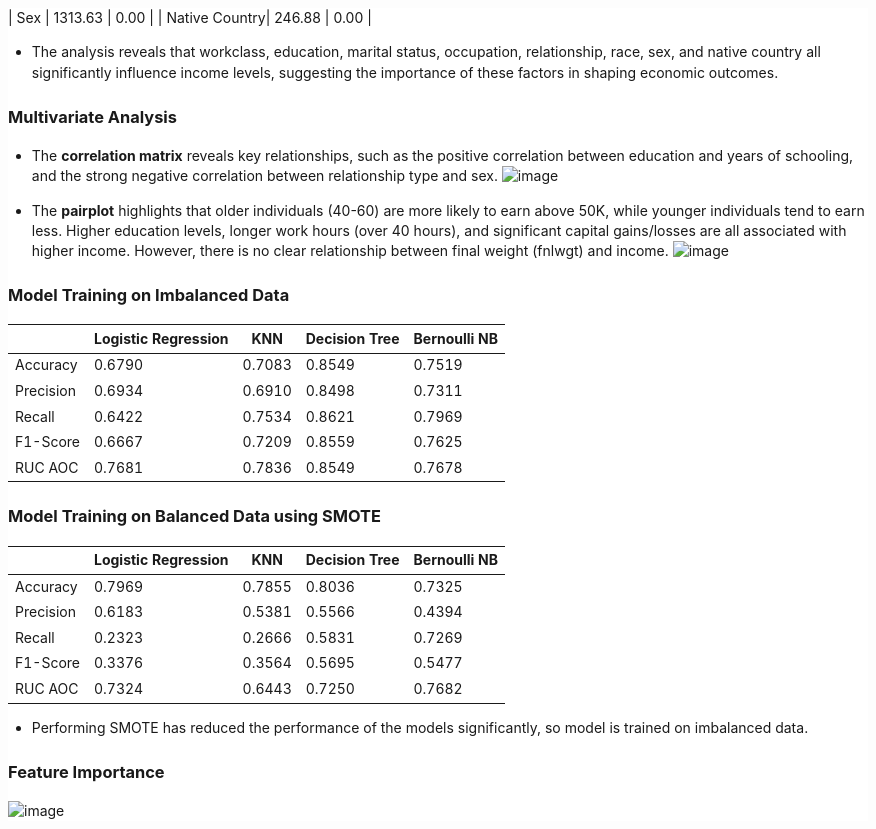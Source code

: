 | Sex           |  1313.63   |  0.00   |
| Native Country|   246.88   |  0.00   |

* The analysis reveals that workclass, education, marital status, occupation, relationship, race, sex, and native country all significantly influence income levels, suggesting the importance of these factors in shaping economic outcomes.

### Multivariate Analysis

* The **correlation matrix** reveals key relationships, such as the positive correlation between education and years of schooling, and the strong negative correlation between relationship type and sex.
![image](https://github.com/user-attachments/assets/42546c4e-efc4-46b2-8782-40cfcca10b3f)

* The **pairplot** highlights that older individuals (40-60) are more likely to earn above 50K, while younger individuals tend to earn less. Higher education levels, longer work hours (over 40 hours), and significant capital gains/losses are all associated with higher income. However, there is no clear relationship between final weight (fnlwgt) and income.
![image](https://github.com/user-attachments/assets/029d7e58-659a-4720-8a37-244f36236234)

### Model Training on Imbalanced Data
|           | Logistic Regression |  KNN   | Decision Tree | Bernoulli NB |
|-----------|---------------------|--------|---------------|--------------|
| Accuracy  |    0.6790           | 0.7083 |    0.8549     |     0.7519   |
| Precision |    0.6934           | 0.6910 |    0.8498     |     0.7311   |
| Recall    |    0.6422           | 0.7534 |    0.8621     |     0.7969   |
| F1-Score  |    0.6667           | 0.7209 |    0.8559     |     0.7625   |
| RUC AOC   |    0.7681           | 0.7836 |    0.8549     |     0.7678   |

### Model Training on Balanced Data using SMOTE
|           | Logistic Regression |  KNN   | Decision Tree | Bernoulli NB |
|-----------|---------------------|--------|---------------|--------------|
| Accuracy  |    0.7969           | 0.7855 |    0.8036     |     0.7325   |
| Precision |    0.6183           | 0.5381 |    0.5566     |     0.4394   |
| Recall    |    0.2323           | 0.2666 |    0.5831     |     0.7269   |
| F1-Score  |    0.3376           | 0.3564 |    0.5695     |     0.5477   |
| RUC AOC   |    0.7324           | 0.6443 |    0.7250     |     0.7682   |

* Performing SMOTE has reduced the performance of the models significantly, so model is trained on imbalanced data.

### Feature Importance
![image](https://github.com/user-attachments/assets/9fce7fed-c67a-4ee8-96dc-25a520ca161e)
